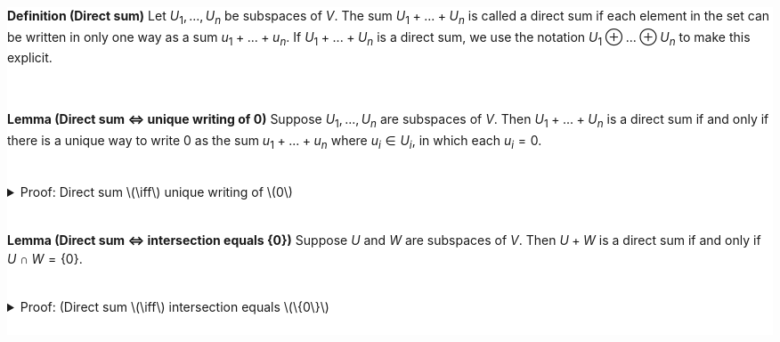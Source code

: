 <div class="definition">

**Definition (Direct sum)** Let $U_1, ..., U_n$ be subspaces of $V$. The sum $U_1 + ... + U_n$ is called a direct sum if each element in the set can be written in only one way as a sum $u_1 + ... + u_n$. If $U_1 + ... + U_n$ is a direct sum, we use the notation $U_1 \oplus ... \oplus U_n$ to make this explicit.
    
</div>
<br>
    
 
<div class="lemma">

**Lemma (Direct sum $\iff$ unique writing of $0$)** Suppose $U_1, ..., U_n$ are subspaces of $V$. Then $U_1 + ... + U_n$ is a direct sum if and only if there is a unique way to write $0$ as the sum $u_1 + ... + u_n$ where $u_i \in U_i$, in which each $u_i = 0$.
    
</div>
<br>


<details class="proof"><summary>Proof: Direct sum \(\iff\) unique writing of \(0\)</summary></details>
<br>
    
 
<div class="lemma">

**Lemma (Direct sum $\iff$ intersection equals $\{0\}$)** Suppose $U$ and $W$ are subspaces of $V$. Then $U + W$ is a direct sum if and only if $U \cap W = \{0\}$.
    
</div>
<br>


<details class="proof"><summary>Proof: (Direct sum \(\iff\) intersection equals \(\{0\}\)</summary></details>
<br>